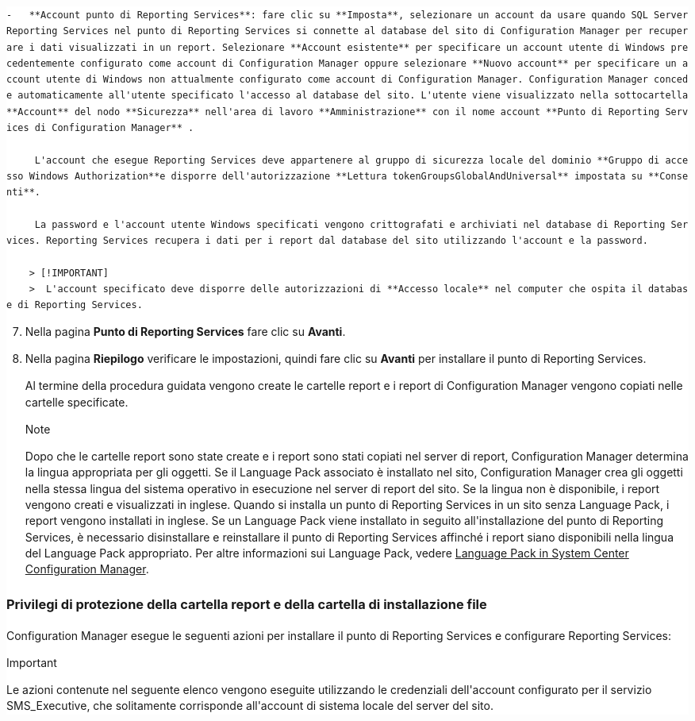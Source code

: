     -   **Account punto di Reporting Services**: fare clic su **Imposta**, selezionare un account da usare quando SQL Server Reporting Services nel punto di Reporting Services si connette al database del sito di Configuration Manager per recuperare i dati visualizzati in un report. Selezionare **Account esistente** per specificare un account utente di Windows precedentemente configurato come account di Configuration Manager oppure selezionare **Nuovo account** per specificare un account utente di Windows non attualmente configurato come account di Configuration Manager. Configuration Manager concede automaticamente all'utente specificato l'accesso al database del sito. L'utente viene visualizzato nella sottocartella **Account** del nodo **Sicurezza** nell'area di lavoro **Amministrazione** con il nome account **Punto di Reporting Services di Configuration Manager** .  

         L'account che esegue Reporting Services deve appartenere al gruppo di sicurezza locale del dominio **Gruppo di accesso Windows Authorization**e disporre dell'autorizzazione **Lettura tokenGroupsGlobalAndUniversal** impostata su **Consenti**.  

         La password e l'account utente Windows specificati vengono crittografati e archiviati nel database di Reporting Services. Reporting Services recupera i dati per i report dal database del sito utilizzando l'account e la password.  

        > [!IMPORTANT]  
        >  L'account specificato deve disporre delle autorizzazioni di **Accesso locale** nel computer che ospita il database di Reporting Services.  

7.  Nella pagina **Punto di Reporting Services** fare clic su **Avanti**.  

8.  Nella pagina **Riepilogo** verificare le impostazioni, quindi fare clic su **Avanti** per installare il punto di Reporting Services.  

     Al termine della procedura guidata vengono create le cartelle report e i report di Configuration Manager vengono copiati nelle cartelle specificate.  

    > [!NOTE]  
    >  Dopo che le cartelle report sono state create e i report sono stati copiati nel server di report, Configuration Manager determina la lingua appropriata per gli oggetti. Se il Language Pack associato è installato nel sito, Configuration Manager crea gli oggetti nella stessa lingua del sistema operativo in esecuzione nel server di report del sito. Se la lingua non è disponibile, i report vengono creati e visualizzati in inglese. Quando si installa un punto di Reporting Services in un sito senza Language Pack, i report vengono installati in inglese. Se un Language Pack viene installato in seguito all'installazione del punto di Reporting Services, è necessario disinstallare e reinstallare il punto di Reporting Services affinché i report siano disponibili nella lingua del Language Pack appropriato. Per altre informazioni sui Language Pack, vedere [Language Pack in System Center Configuration Manager](../deploy/install/language-packs.md).  

###  <a name="a-namebkmkfileinstallationandsecuritya-file-installation-and-report-folder-security-rights"></a><a name="BKMK_FileInstallationAndSecurity"></a> Privilegi di protezione della cartella report e della cartella di installazione file  
 Configuration Manager esegue le seguenti azioni per installare il punto di Reporting Services e configurare Reporting Services:  

> [!IMPORTANT]  
>  Le azioni contenute nel seguente elenco vengono eseguite utilizzando le credenziali dell'account configurato per il servizio SMS_Executive, che solitamente corrisponde all'account di sistema locale del server del sito.  
